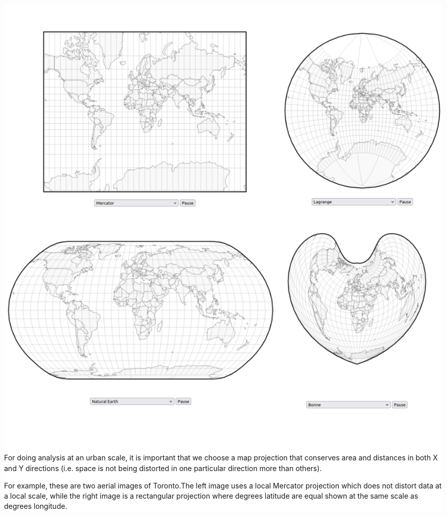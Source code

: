 ![QGIS screenshot without data](img/projections.png)

For doing analysis at an urban scale, it is important that we choose a map projection that conserves area and distances in both X and Y directions (i.e. space is not being distorted in one particular direction more than others).

For example, these are two aerial images of Toronto.The left image uses a local Mercator projection which does not distort data at a local scale, while the right image is a rectangular projection where degrees latitude are equal shown at the same scale as degrees longitude.
